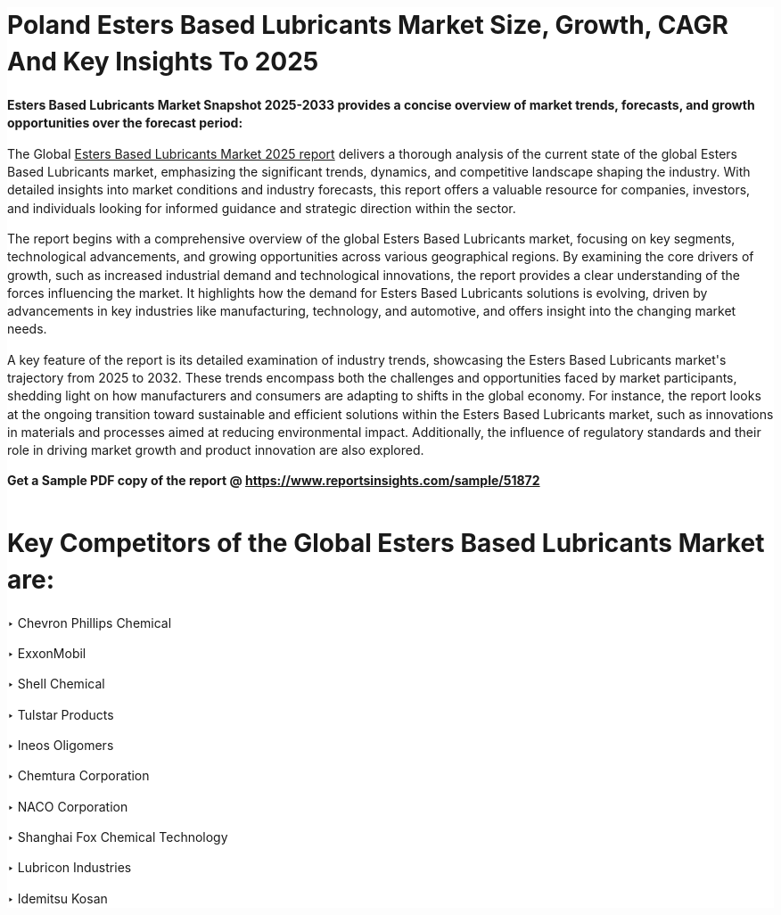 # Poland Esters Based Lubricants Market Size, Growth, CAGR And Key Insights To 2025

<strong>Esters Based Lubricants Market Snapshot 2025-2033 provides a concise overview of market trends, forecasts, and growth opportunities over the forecast period:</strong>

 The Global <a href=https://www.reportsinsights.com/sample/51872>Esters Based Lubricants Market 2025 report</a> delivers a thorough analysis of the current state of the global Esters Based Lubricants market, emphasizing the significant trends, dynamics, and competitive landscape shaping the industry. With detailed insights into market conditions and industry forecasts, this report offers a valuable resource for companies, investors, and individuals looking for informed guidance and strategic direction within the sector.

The report begins with a comprehensive overview of the global Esters Based Lubricants market, focusing on key segments, technological advancements, and growing opportunities across various geographical regions. By examining the core drivers of growth, such as increased industrial demand and technological innovations, the report provides a clear understanding of the forces influencing the market. It highlights how the demand for Esters Based Lubricants solutions is evolving, driven by advancements in key industries like manufacturing, technology, and automotive, and offers insight into the changing market needs.

A key feature of the report is its detailed examination of industry trends, showcasing the Esters Based Lubricants market's trajectory from 2025 to 2032. These trends encompass both the challenges and opportunities faced by market participants, shedding light on how manufacturers and consumers are adapting to shifts in the global economy. For instance, the report looks at the ongoing transition toward sustainable and efficient solutions within the Esters Based Lubricants market, such as innovations in materials and processes aimed at reducing environmental impact. Additionally, the influence of regulatory standards and their role in driving market growth and product innovation are also explored.

<strong>Get a Sample PDF copy of the report @ <a href=https://www.reportsinsights.com/sample/51872>https://www.reportsinsights.com/sample/51872</a></strong>

# <strong>Key Competitors of the Global Esters Based Lubricants Market are:</strong>

‣ Chevron Phillips Chemical

‣ ExxonMobil

‣ Shell Chemical

‣ Tulstar Products

‣ Ineos Oligomers

‣ Chemtura Corporation

‣ NACO Corporation

‣ Shanghai Fox Chemical Technology

‣ Lubricon Industries

‣ Idemitsu Kosan
